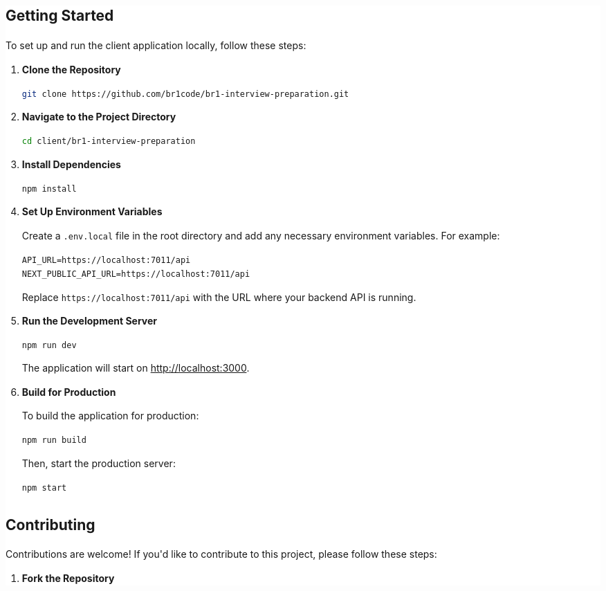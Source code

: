## Getting Started

To set up and run the client application locally, follow these steps:

1. **Clone the Repository**

   ```bash
   git clone https://github.com/br1code/br1-interview-preparation.git
   ```

2. **Navigate to the Project Directory**

   ```bash
   cd client/br1-interview-preparation
   ```

3. **Install Dependencies**

   ```bash
   npm install
   ```

4. **Set Up Environment Variables**

   Create a `.env.local` file in the root directory and add any necessary environment variables. For example:

   ```env
   API_URL=https://localhost:7011/api
   NEXT_PUBLIC_API_URL=https://localhost:7011/api
   ```

   Replace `https://localhost:7011/api` with the URL where your backend API is running.

5. **Run the Development Server**

   ```bash
   npm run dev
   ```

   The application will start on [http://localhost:3000](http://localhost:3000).

6. **Build for Production**

   To build the application for production:

   ```bash
   npm run build
   ```

   Then, start the production server:

   ```bash
   npm start
   ```

## Contributing

Contributions are welcome! If you'd like to contribute to this project, please follow these steps:

1. **Fork the Repository**

